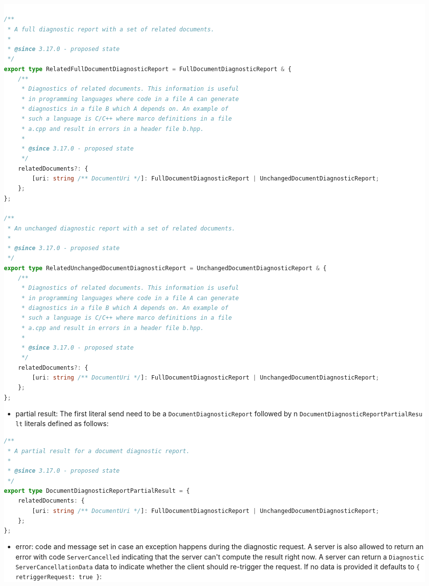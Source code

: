 ```typescript

/**
 * A full diagnostic report with a set of related documents.
 *
 * @since 3.17.0 - proposed state
 */
export type RelatedFullDocumentDiagnosticReport = FullDocumentDiagnosticReport & {
	/**
	 * Diagnostics of related documents. This information is useful
	 * in programming languages where code in a file A can generate
	 * diagnostics in a file B which A depends on. An example of
	 * such a language is C/C++ where marco definitions in a file
	 * a.cpp and result in errors in a header file b.hpp.
	 *
	 * @since 3.17.0 - proposed state
	 */
	relatedDocuments?: {
		[uri: string /** DocumentUri */]: FullDocumentDiagnosticReport | UnchangedDocumentDiagnosticReport;
	};
};

/**
 * An unchanged diagnostic report with a set of related documents.
 *
 * @since 3.17.0 - proposed state
 */
export type RelatedUnchangedDocumentDiagnosticReport = UnchangedDocumentDiagnosticReport & {
	/**
	 * Diagnostics of related documents. This information is useful
	 * in programming languages where code in a file A can generate
	 * diagnostics in a file B which A depends on. An example of
	 * such a language is C/C++ where marco definitions in a file
	 * a.cpp and result in errors in a header file b.hpp.
	 *
	 * @since 3.17.0 - proposed state
	 */
	relatedDocuments?: {
		[uri: string /** DocumentUri */]: FullDocumentDiagnosticReport | UnchangedDocumentDiagnosticReport;
	};
};
```
* partial result: The first literal send need to be a `DocumentDiagnosticReport` followed by n `DocumentDiagnosticReportPartialResult` literals defined as follows:

```typescript
/**
 * A partial result for a document diagnostic report.
 *
 * @since 3.17.0 - proposed state
 */
export type DocumentDiagnosticReportPartialResult = {
	relatedDocuments: {
		[uri: string /** DocumentUri */]: FullDocumentDiagnosticReport | UnchangedDocumentDiagnosticReport;
	};
};
```
* error: code and message set in case an exception happens during the diagnostic request. A server is also allowed to return an error with code `ServerCancelled` indicating that the server can't compute the result right now. A server can return a `DiagnosticServerCancellationData` data to indicate whether the client should re-trigger the request. If no data is provided it defaults to `{ retriggerRequest: true }`: